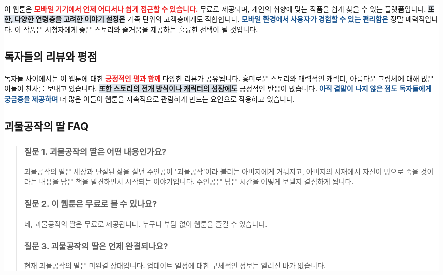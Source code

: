 <p data-ke-size="size16">이 웹툰은 <b><span style="color: #ee2323;">모바일 기기에서 언제 어디서나 쉽게 접근할 수 있습니다.</span></b> 무료로 제공되며, 개인의 취향에 맞는 작품을 쉽게 찾을 수 있는 플랫폼입니다. <b><span style="background-color: #21538527;">또한, 다양한 연령층을 고려한 이야기 설정은</span></b> 가족 단위의 고객층에게도 적합합니다. <b><span style="color: #1a5490;">모바일 환경에서 사용자가 경험할 수 있는 편리함은</span></b> 정말 매력적입니다. 이 작품은 시청자에게 좋은 스토리와 즐거움을 제공하는 훌륭한 선택이 될 것입니다.</p>
<h2 data-ke-size="size26" id="리뷰와_평점">독자들의 리뷰와 평점</h2>
<p data-ke-size="size16">독자들 사이에서는 이 웹툰에 대한 <b><span style="color: #ee2323;">긍정적인 평과 함께</span></b> 다양한 리뷰가 공유됩니다. 흥미로운 스토리와 매력적인 캐릭터, 아름다운 그림체에 대해 많은 이들이 찬사를 보내고 있습니다. <b><span style="background-color: #21538527;">또한 스토리의 전개 방식이나 캐릭터의 성장에도</span></b> 긍정적인 반응이 많습니다. <b><span style="color: #1a5490;">아직 결말이 나지 않은 점도 독자들에게 궁금증을 제공하며</span></b> 더 많은 이들이 웹툰을 지속적으로 관람하게 만드는 요인으로 작용하고 있습니다.</p>
<h2 id=괴물공작의 딸_FAQ>괴물공작의 딸 FAQ</h2>
<div itemscope="" itemtype="https://schema.org/FAQPage"> 
<blockquote> 
<div itemscope="" itemprop="mainEntity" itemtype="https://schema.org/Question"> 
<h3 id="질문_1" itemprop="name">질문 1. 괴물공작의 딸은 어떤 내용인가요?</h3> 
<div itemscope="" itemprop="acceptedAnswer" itemtype="https://schema.org/Answer"> 
<span itemprop="text"> 
<p>괴물공작의 딸은 세상과 단절된 삶을 살던 주인공이 '괴물공작'이라 불리는 아버지에게 거둬지고, 아버지의 서재에서 자신이 병으로 죽을 것이라는 내용을 담은 책을 발견하면서 시작되는 이야기입니다. 주인공은 남은 시간을 어떻게 보낼지 결심하게 됩니다.</p> 
</span> 
</div> 
</div> 

<div itemscope="" itemprop="mainEntity" itemtype="https://schema.org/Question"> 
<h3 id="질문_2" itemprop="name">질문 2. 이 웹툰은 무료로 볼 수 있나요?</h3> 
<div itemscope="" itemprop="acceptedAnswer" itemtype="https://schema.org/Answer"> 
<span itemprop="text"> 
<p>네, 괴물공작의 딸은 무료로 제공됩니다. 누구나 부담 없이 웹툰을 즐길 수 있습니다.</p> 
</span> 
</div> 
</div> 

<div itemscope="" itemprop="mainEntity" itemtype="https://schema.org/Question"> 
<h3 id="질문_3" itemprop="name">질문 3. 괴물공작의 딸은 언제 완결되나요?</h3> 
<div itemscope="" itemprop="acceptedAnswer" itemtype="https://schema.org/Answer"> 
<span itemprop="text"> 
<p>현재 괴물공작의 딸은 미완결 상태입니다. 업데이트 일정에 대한 구체적인 정보는 알려진 바가 없습니다.</p> 
</span> 
</div> 
</div> 
</blockquote> 
</div>


